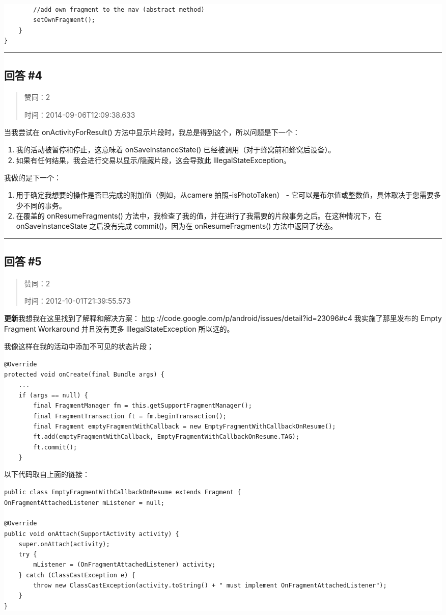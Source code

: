 ```
        //add own fragment to the nav (abstract method)
        setOwnFragment();
    }
} 
```

* * *

## 回答 #4

> 赞同：2
> 
> 时间：2014-09-06T12:09:38.633

当我尝试在 onActivityForResult() 方法中显示片段时，我总是得到这个，所以问题是下一个：

1.  我的活动被暂停和停止，这意味着 onSaveInstanceState() 已经被调用（对于蜂窝前和蜂窝后设备）。
2.  如果有任何结果，我会进行交易以显示/隐藏片段，这会导致此 IllegalStateException。

我做的是下一个：

1.  用于确定我想要的操作是否已完成的附加值（例如，从camere 拍照-isPhotoTaken） - 它可以是布尔值或整数值，具体取决于您需要多少不同的事务。
2.  在覆盖的 onResumeFragments() 方法中，我检查了我的值，并在进行了我需要的片段事务之后。在这种情况下，在 onSaveInstanceState 之后没有完成 commit()，因为在 onResumeFragments() 方法中返回了状态。

* * *

## 回答 #5

> 赞同：2
> 
> 时间：2012-10-01T21:39:55.573

**更新**我想我在这里找到了解释和解决方案： [http](http://code.google.com/p/android/issues/detail?id=23096#c4) ://code.google.com/p/android/issues/detail?id=23096#c4 我实施了那里发布的 Empty Fragment Workaround 并且没有更多 IllegalStateException 所以远的。

我像这样在我的活动中添加不可见的状态片段；

```
@Override
protected void onCreate(final Bundle args) {
    ...
    if (args == null) {
        final FragmentManager fm = this.getSupportFragmentManager();
        final FragmentTransaction ft = fm.beginTransaction();
        final Fragment emptyFragmentWithCallback = new EmptyFragmentWithCallbackOnResume();
        ft.add(emptyFragmentWithCallback, EmptyFragmentWithCallbackOnResume.TAG);
        ft.commit();
    } 
```

以下代码取自上面的链接：

```
public class EmptyFragmentWithCallbackOnResume extends Fragment {
OnFragmentAttachedListener mListener = null;

@Override
public void onAttach(SupportActivity activity) {
    super.onAttach(activity);
    try {
        mListener = (OnFragmentAttachedListener) activity;
    } catch (ClassCastException e) {
        throw new ClassCastException(activity.toString() + " must implement OnFragmentAttachedListener");
    }
}
```